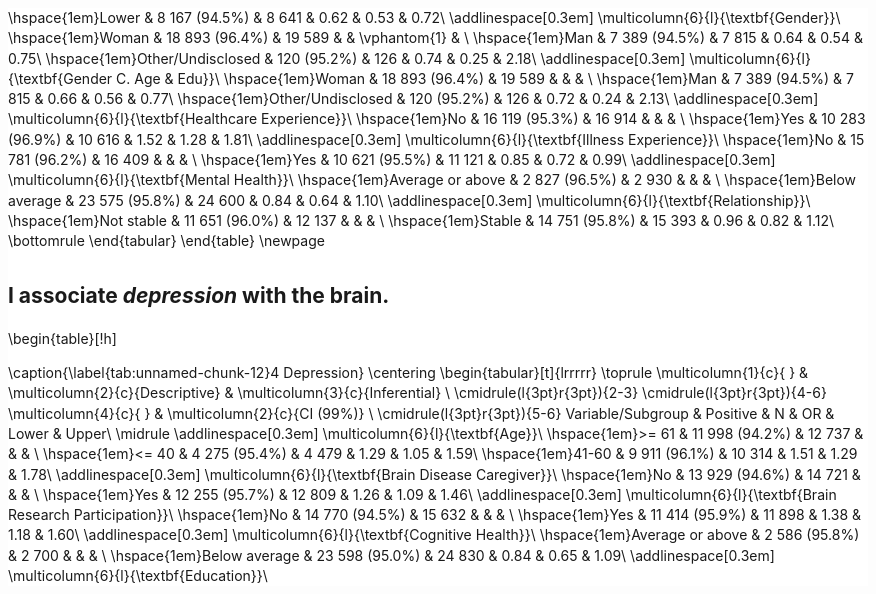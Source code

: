 \hspace{1em}Lower & 8 167 (94.5\%) & 8 641 & 0.62 & 0.53 & 0.72\\
\addlinespace[0.3em]
\multicolumn{6}{l}{\textbf{Gender}}\\
\hspace{1em}Woman & 18 893 (96.4\%) & 19 589 &  &  \vphantom{1} & \\
\hspace{1em}Man & 7 389 (94.5\%) & 7 815 & 0.64 & 0.54 & 0.75\\
\hspace{1em}Other/Undisclosed & 120 (95.2\%) & 126 & 0.74 & 0.25 & 2.18\\
\addlinespace[0.3em]
\multicolumn{6}{l}{\textbf{Gender C. Age \& Edu}}\\
\hspace{1em}Woman & 18 893 (96.4\%) & 19 589 &  &  & \\
\hspace{1em}Man & 7 389 (94.5\%) & 7 815 & 0.66 & 0.56 & 0.77\\
\hspace{1em}Other/Undisclosed & 120 (95.2\%) & 126 & 0.72 & 0.24 & 2.13\\
\addlinespace[0.3em]
\multicolumn{6}{l}{\textbf{Healthcare Experience}}\\
\hspace{1em}No & 16 119 (95.3\%) & 16 914 &  &  & \\
\hspace{1em}Yes & 10 283 (96.9\%) & 10 616 & 1.52 & 1.28 & 1.81\\
\addlinespace[0.3em]
\multicolumn{6}{l}{\textbf{Illness Experience}}\\
\hspace{1em}No & 15 781 (96.2\%) & 16 409 &  &  & \\
\hspace{1em}Yes & 10 621 (95.5\%) & 11 121 & 0.85 & 0.72 & 0.99\\
\addlinespace[0.3em]
\multicolumn{6}{l}{\textbf{Mental Health}}\\
\hspace{1em}Average or above & 2 827 (96.5\%) & 2 930 &  &  & \\
\hspace{1em}Below average & 23 575 (95.8\%) & 24 600 & 0.84 & 0.64 & 1.10\\
\addlinespace[0.3em]
\multicolumn{6}{l}{\textbf{Relationship}}\\
\hspace{1em}Not stable & 11 651 (96.0\%) & 12 137 &  &  & \\
\hspace{1em}Stable & 14 751 (95.8\%) & 15 393 & 0.96 & 0.82 & 1.12\\
\bottomrule
\end{tabular}
\end{table}
\newpage
## I associate _depression_ with the brain.
\begin{table}[!h]

\caption{\label{tab:unnamed-chunk-12}4 Depression}
\centering
\begin{tabular}[t]{lrrrrr}
\toprule
\multicolumn{1}{c}{ } & \multicolumn{2}{c}{Descriptive} & \multicolumn{3}{c}{Inferential} \\
\cmidrule(l{3pt}r{3pt}){2-3} \cmidrule(l{3pt}r{3pt}){4-6}
\multicolumn{4}{c}{ } & \multicolumn{2}{c}{CI (99\%)} \\
\cmidrule(l{3pt}r{3pt}){5-6}
Variable/Subgroup & Positive & N & OR & Lower & Upper\\
\midrule
\addlinespace[0.3em]
\multicolumn{6}{l}{\textbf{Age}}\\
\hspace{1em}>= 61 & 11 998 (94.2\%) & 12 737 &  &  & \\
\hspace{1em}<= 40 & 4 275 (95.4\%) & 4 479 & 1.29 & 1.05 & 1.59\\
\hspace{1em}41-60 & 9 911 (96.1\%) & 10 314 & 1.51 & 1.29 & 1.78\\
\addlinespace[0.3em]
\multicolumn{6}{l}{\textbf{Brain Disease Caregiver}}\\
\hspace{1em}No & 13 929 (94.6\%) & 14 721 &  &  & \\
\hspace{1em}Yes & 12 255 (95.7\%) & 12 809 & 1.26 & 1.09 & 1.46\\
\addlinespace[0.3em]
\multicolumn{6}{l}{\textbf{Brain Research Participation}}\\
\hspace{1em}No & 14 770 (94.5\%) & 15 632 &  &  & \\
\hspace{1em}Yes & 11 414 (95.9\%) & 11 898 & 1.38 & 1.18 & 1.60\\
\addlinespace[0.3em]
\multicolumn{6}{l}{\textbf{Cognitive Health}}\\
\hspace{1em}Average or above & 2 586 (95.8\%) & 2 700 &  &  & \\
\hspace{1em}Below average & 23 598 (95.0\%) & 24 830 & 0.84 & 0.65 & 1.09\\
\addlinespace[0.3em]
\multicolumn{6}{l}{\textbf{Education}}\\